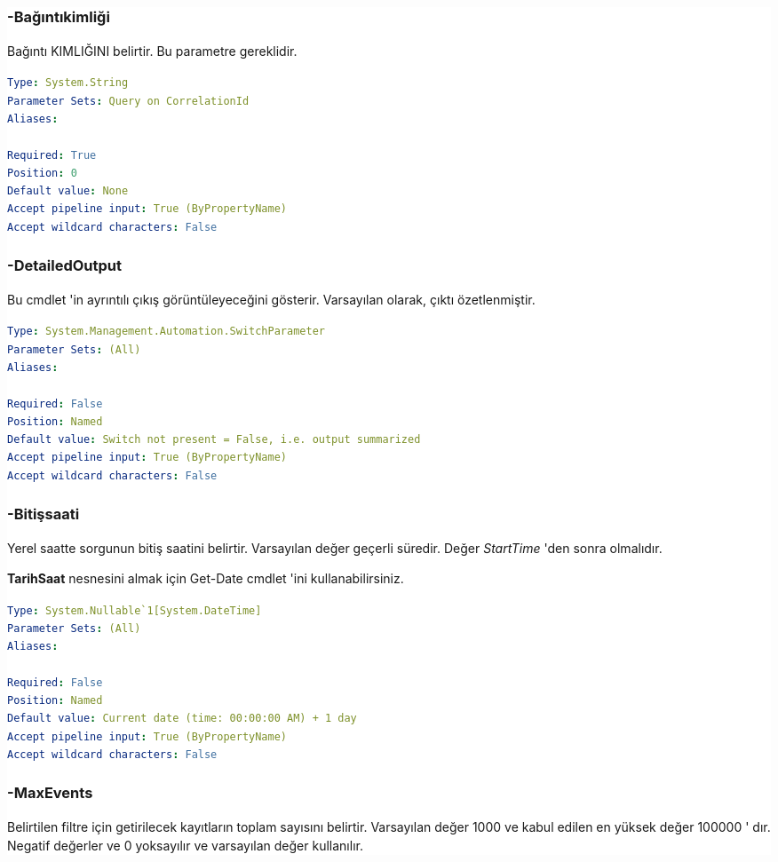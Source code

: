 ### -Bağıntıkimliği
Bağıntı KIMLIĞINI belirtir.
Bu parametre gereklidir.

```yaml
Type: System.String
Parameter Sets: Query on CorrelationId
Aliases: 

Required: True
Position: 0
Default value: None
Accept pipeline input: True (ByPropertyName)
Accept wildcard characters: False
```

### -DetailedOutput
Bu cmdlet 'in ayrıntılı çıkış görüntüleyeceğini gösterir.
Varsayılan olarak, çıktı özetlenmiştir.

```yaml
Type: System.Management.Automation.SwitchParameter
Parameter Sets: (All)
Aliases: 

Required: False
Position: Named
Default value: Switch not present = False, i.e. output summarized
Accept pipeline input: True (ByPropertyName)
Accept wildcard characters: False
```

### -Bitişsaati
Yerel saatte sorgunun bitiş saatini belirtir.
Varsayılan değer geçerli süredir.
Değer *StartTime* 'den sonra olmalıdır.

**TarihSaat** nesnesini almak için Get-Date cmdlet 'ini kullanabilirsiniz.

```yaml
Type: System.Nullable`1[System.DateTime]
Parameter Sets: (All)
Aliases: 

Required: False
Position: Named
Default value: Current date (time: 00:00:00 AM) + 1 day
Accept pipeline input: True (ByPropertyName)
Accept wildcard characters: False
```

### -MaxEvents
Belirtilen filtre için getirilecek kayıtların toplam sayısını belirtir.
Varsayılan değer 1000 ve kabul edilen en yüksek değer 100000 ' dır. Negatif değerler ve 0 yoksayılır ve varsayılan değer kullanılır.

